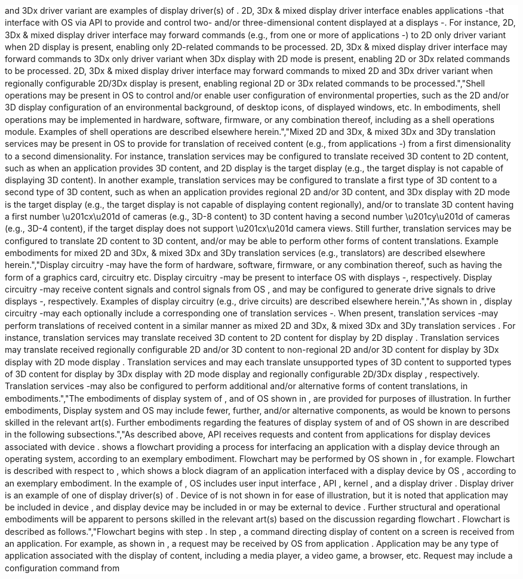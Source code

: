 and 3Dx driver variant  are examples of display driver(s)  of . 2D, 3Dx & mixed display driver interface  enables applications -that interface with OS  via API  to provide and control two- and\/or three-dimensional content displayed at a displays -. For instance, 2D, 3Dx & mixed display driver interface  may forward commands (e.g., from one or more of applications -) to 2D only driver variant  when 2D display is present, enabling only 2D-related commands to be processed. 2D, 3Dx & mixed display driver interface  may forward commands to 3Dx only driver variant  when 3Dx display with 2D mode is present, enabling 2D or 3Dx related commands to be processed. 2D, 3Dx & mixed display driver interface  may forward commands to mixed 2D and 3Dx driver variant  when regionally configurable 2D\/3Dx display is present, enabling regional 2D or 3Dx related commands to be processed.","Shell operations  may be present in OS  to control and\/or enable user configuration of environmental properties, such as the 2D and\/or 3D display configuration of an environmental background, of desktop icons, of displayed windows, etc. In embodiments, shell operations  may be implemented in hardware, software, firmware, or any combination thereof, including as a shell operations module. Examples of shell operations  are described elsewhere herein.","Mixed 2D and 3Dx, & mixed 3Dx and 3Dy translation services  may be present in OS  to provide for translation of received content (e.g., from applications -) from a first dimensionality to a second dimensionality. For instance, translation services  may be configured to translate received 3D content to 2D content, such as when an application provides 3D content, and 2D display is the target display (e.g., the target display is not capable of displaying 3D content). In another example, translation services  may be configured to translate a first type of 3D content to a second type of 3D content, such as when an application provides regional 2D and\/or 3D content, and 3Dx display with 2D mode is the target display (e.g., the target display is not capable of displaying content regionally), and\/or to translate 3D content having a first number \u201cx\u201d of cameras (e.g., 3D-8 content) to 3D content having a second number \u201cy\u201d of cameras (e.g., 3D-4 content), if the target display does not support \u201cx\u201d camera views. Still further, translation services  may be configured to translate 2D content to 3D content, and\/or may be able to perform other forms of content translations. Example embodiments for mixed 2D and 3Dx, & mixed 3Dx and 3Dy translation services  (e.g., translators) are described elsewhere herein.","Display circuitry -may have the form of hardware, software, firmware, or any combination thereof, such as having the form of a graphics card, circuitry etc. Display circuitry -may be present to interface OS  with displays -, respectively. Display circuitry -may receive content signals and control signals from OS , and may be configured to generate drive signals to drive displays -, respectively. Examples of display circuitry (e.g., drive circuits) are described elsewhere herein.","As shown in , display circuitry -may each optionally include a corresponding one of translation services -. When present, translation services -may perform translations of received content in a similar manner as mixed 2D and 3Dx, & mixed 3Dx and 3Dy translation services . For instance, translation services may translate received 3D content to 2D content for display by 2D display . Translation services may translate received regionally configurable 2D and\/or 3D content to non-regional 2D and\/or 3D content for display by 3Dx display with 2D mode display . Translation services and may each translate unsupported types of 3D content to supported types of 3D content for display by 3Dx display with 2D mode display and regionally configurable 2D\/3Dx display , respectively. Translation services -may also be configured to perform additional and\/or alternative forms of content translations, in embodiments.","The embodiments of display system  of , and of OS  shown in , are provided for purposes of illustration. In further embodiments, Display system  and OS  may include fewer, further, and\/or alternative components, as would be known to persons skilled in the relevant art(s). Further embodiments regarding the features of display system  of  and of OS  shown in  are described in the following subsections.","As described above, API  receives requests and content from applications for display devices associated with device .  shows a flowchart  providing a process for interfacing an application with a display device through an operating system, according to an exemplary embodiment. Flowchart  may be performed by OS  shown in , for example. Flowchart  is described with respect to , which shows a block diagram of an application  interfaced with a display device  by OS , according to an exemplary embodiment. In the example of , OS  includes user input interface , API , kernel , and a display driver . Display driver  is an example of one of display driver(s)  of . Device  of  is not shown in  for ease of illustration, but it is noted that application  may be included in device , and display device  may be included in or may be external to device . Further structural and operational embodiments will be apparent to persons skilled in the relevant art(s) based on the discussion regarding flowchart . Flowchart  is described as follows.","Flowchart  begins with step . In step , a command directing display of content on a screen is received from an application. For example, as shown in , a request  may be received by OS  from application . Application  may be any type of application associated with the display of content, including a media player, a video game, a browser, etc. Request  may include a configuration command from